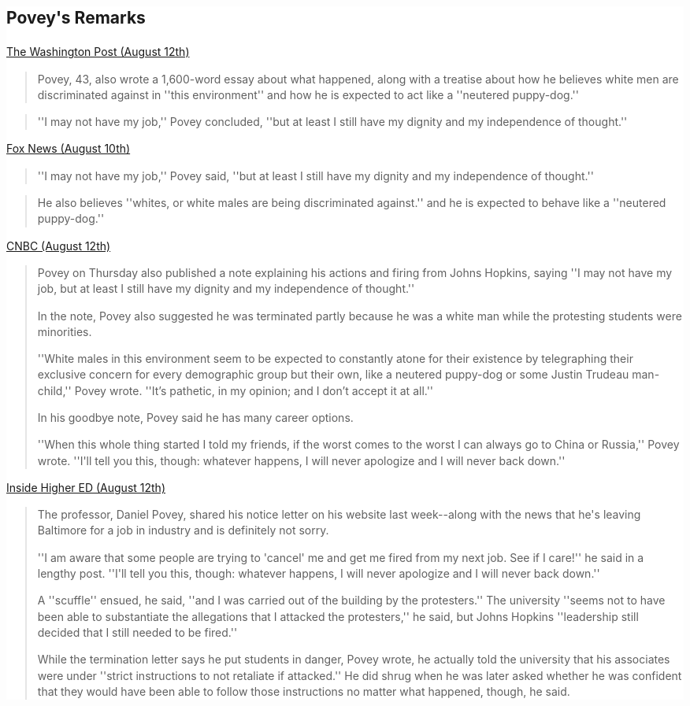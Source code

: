 ## Povey's Remarks <a name="remarks"></a>

[The Washington Post (August 12th)](https://www.washingtonpost.com/local/education/johns-hopkins-professor-fired-after-attempted-sabotage-of-student-sit-in-over-private-police-force/2019/08/12/5c80751a-bb8d-11e9-bad6-609f75bfd97f_story.html?noredirect=on)

> Povey, 43, also wrote a 1,600-word essay about what happened, along with a treatise about how he believes white men are discriminated against in ''this environment'' and how he is expected to act like a ''neutered puppy-dog.''

> ''I may not have my job,'' Povey concluded, ''but at least I still have my dignity and my independence of thought.''

[Fox News (August 10th)](https://www.foxnews.com/us/johns-hopkins-professor-fired-for-attempting-to-sabotage-student-protest)

> ''I may not have my job,'' Povey said, ''but at least I still have my dignity and my independence of thought.''

> He also believes ''whites, or white males are being discriminated against.'' and he is expected to behave like a ''neutered puppy-dog.''

[CNBC (August 12th)](https://www.cnbc.com/2019/08/12/facebook-hires-daniel-povey-fired-johns-hopkins-professor.html)

> Povey on Thursday also published a note explaining his actions and firing from Johns Hopkins, saying ''I may not have my job, but at least I still have my dignity and my independence of thought.''
> 
> In the note, Povey also suggested he was terminated partly because he was a white man while the protesting students were minorities.
> 
> ''White males in this environment seem to be expected to constantly atone for their existence by telegraphing their exclusive concern for every demographic group but their own, like a neutered puppy-dog or some Justin Trudeau man-child,'' Povey wrote. ''It’s pathetic, in my opinion; and I don’t accept it at all.''
> 
> In his goodbye note, Povey said he has many career options.
> 
> ''When this whole thing started I told my friends, if the worst comes to the worst I can always go to China or Russia,'' Povey wrote. ''I'll tell you this, though: whatever happens, I will never apologize and I will never back down.''

[Inside Higher ED (August 12th)](https://www.insidehighered.com/news/2019/08/12/johns-hopkins-fires-professor-over-clash-student-protesters-he-says-he-has-no)

> The professor, Daniel Povey, shared his notice letter on his website last week--along with the news that he's leaving Baltimore for a job in industry and is definitely not sorry.
> 
> ''I am aware that some people are trying to 'cancel' me and get me fired from my next job. See if I care!'' he said in a lengthy post. ''I'll tell you this, though: whatever happens, I will never apologize and I will never back down.''
> 
> A ''scuffle'' ensued, he said, ''and I was carried out of the building by the protesters.'' The university ''seems not to have been able to substantiate the allegations that I attacked the protesters,'' he said, but Johns Hopkins ''leadership still decided that I still needed to be fired.''
> 
> While the termination letter says he put students in danger, Povey wrote, he actually told the university that his associates were under ''strict instructions to not retaliate if attacked.'' He did shrug when he was later asked whether he was confident that they would have been able to follow those instructions no matter what happened, though, he said.
> 